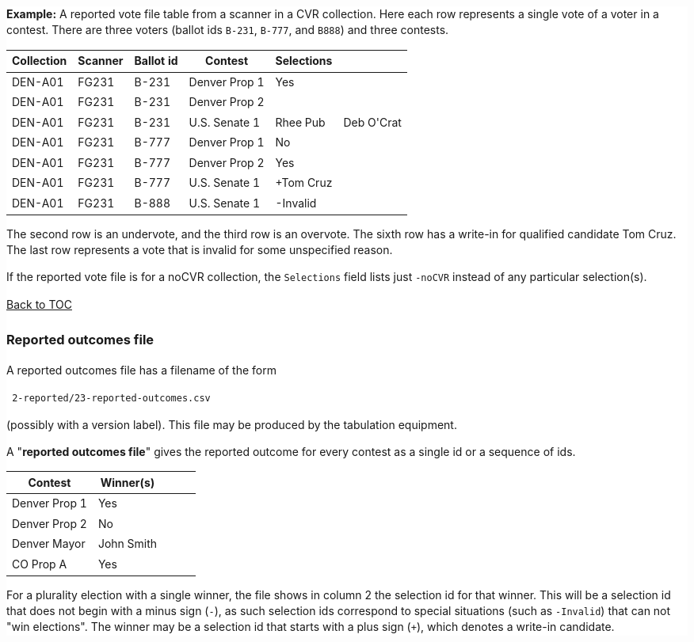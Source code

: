 **Example:** A reported vote file table from a scanner in a CVR collection.  Here
each row represents a single vote of a voter in a contest.  There are three voters
(ballot ids ``B-231``, ``B-777``, and ``B888``) and three
contests.


|Collection      | Scanner  | Ballot id   | Contest        | Selections     |           |
|---             |---       | ---         | ---            | ---            | ---       |
|DEN-A01         |FG231     | B-231       | Denver Prop 1  | Yes            |           |
|DEN-A01         |FG231     | B-231       | Denver Prop 2  |                |           |
|DEN-A01         |FG231     | B-231       | U.S. Senate 1  | Rhee Pub       | Deb O'Crat |
|DEN-A01         |FG231     | B-777       | Denver Prop 1  | No             |           |
|DEN-A01         |FG231     | B-777       | Denver Prop 2  | Yes            |           |
|DEN-A01         |FG231     | B-777       | U.S. Senate 1  | +Tom Cruz      |           |
|DEN-A01         |FG231     | B-888       | U.S. Senate 1  | -Invalid       |           |


The second row is an undervote, and the third row is an overvote.  The sixth
row has a write-in for qualified candidate Tom Cruz.  The last row represents a vote that
is invalid for some unspecified reason.

If the reported vote file is for a noCVR collection, the ``Selections`` field lists
just ``-noCVR`` instead of any particular selection(s).

[Back to TOC](#table-of-contents)


### Reported outcomes file

A reported outcomes file has a filename of the form

     2-reported/23-reported-outcomes.csv

(possibly with a version label).  This file may be produced by the
tabulation equipment.

A "**reported outcomes file**" gives the reported outcome for every
contest as a single id or a sequence of ids.

| Contest         | Winner(s)  |            |           |             |
| ---             |  -         | ---        |---        |---          |
| Denver Prop 1   | Yes        |            |           |             |
| Denver Prop 2   | No         |            |           |             |
| Denver Mayor    | John Smith |            |           |             |
| CO Prop A       | Yes        |            |           |             |

For a plurality election with a single winner, the file shows in
column 2 the selection id for that winner.  This will be a selection
id that does not begin with a minus sign (``-``), as such selection
ids correspond to special situations (such as ``-Invalid``) that can
not "win elections".  The winner may be a selection id that starts
with a plus sign (``+``), which denotes a write-in candidate.
